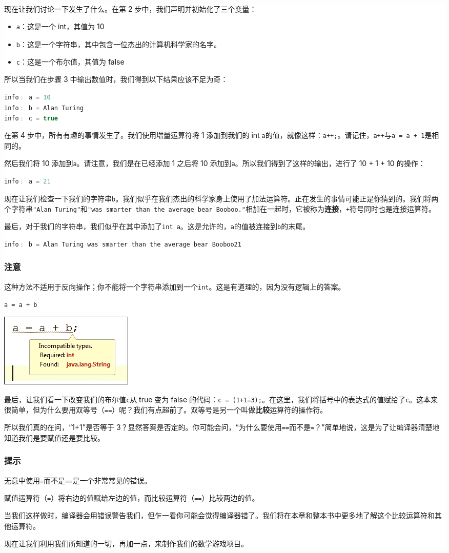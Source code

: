 现在让我们讨论一下发生了什么。在第 2 步中，我们声明并初始化了三个变量：

+   `a`：这是一个 int，其值为 10

+   `b`：这是一个字符串，其中包含一位杰出的计算机科学家的名字。

+   `c`：这是一个布尔值，其值为 false

所以当我们在步骤 3 中输出数值时，我们得到以下结果应该不足为奇：

```java
info﹕ a = 10
info﹕ b = Alan Turing
info﹕ c = true

```

在第 4 步中，所有有趣的事情发生了。我们使用增量运算符将 1 添加到我们的 int `a`的值，就像这样：`a++;`。请记住，`a++`与`a = a + 1`是相同的。

然后我们将 10 添加到`a`。请注意，我们是在已经添加 1 之后将 10 添加到`a`。所以我们得到了这样的输出，进行了 10 + 1 + 10 的操作：

```java
info﹕ a = 21

```

现在让我们检查一下我们的字符串`b`。我们似乎在我们杰出的科学家身上使用了加法运算符。正在发生的事情可能正是你猜到的。我们将两个字符串`"Alan Turing"`和`"was smarter than the average bear Booboo."`相加在一起时，它被称为**连接**，`+`符号同时也是连接运算符。

最后，对于我们的字符串，我们似乎在其中添加了`int a`。这是允许的，`a`的值被连接到`b`的末尾。

```java
info﹕ b = Alan Turing was smarter than the average bear Booboo21

```

### 注意

这种方法不适用于反向操作；你不能将一个字符串添加到一个`int`。这是有道理的，因为没有逻辑上的答案。

`a = a + b`

![在 Java 中表达自己](img/8859OS_03_07.jpg)

最后，让我们看一下改变我们的布尔值`c`从 true 变为 false 的代码：`c = (1+1=3);`。在这里，我们将括号中的表达式的值赋给了`c`。这本来很简单，但为什么要用双等号（`==`）呢？我们有点超前了。双等号是另一个叫做**比较**运算符的操作符。

所以我们真的在问，“1+1”是否等于 3？显然答案是否定的。你可能会问，“为什么要使用`==`而不是`=`？”简单地说，这是为了让编译器清楚地知道我们是要赋值还是要比较。

### 提示

无意中使用`=`而不是`==`是一个非常常见的错误。

赋值运算符（`=`）将右边的值赋给左边的值，而比较运算符（`==`）比较两边的值。

当我们这样做时，编译器会用错误警告我们，但乍一看你可能会觉得编译器错了。我们将在本章和整本书中更多地了解这个比较运算符和其他运算符。

现在让我们利用我们所知道的一切，再加一点，来制作我们的数学游戏项目。

